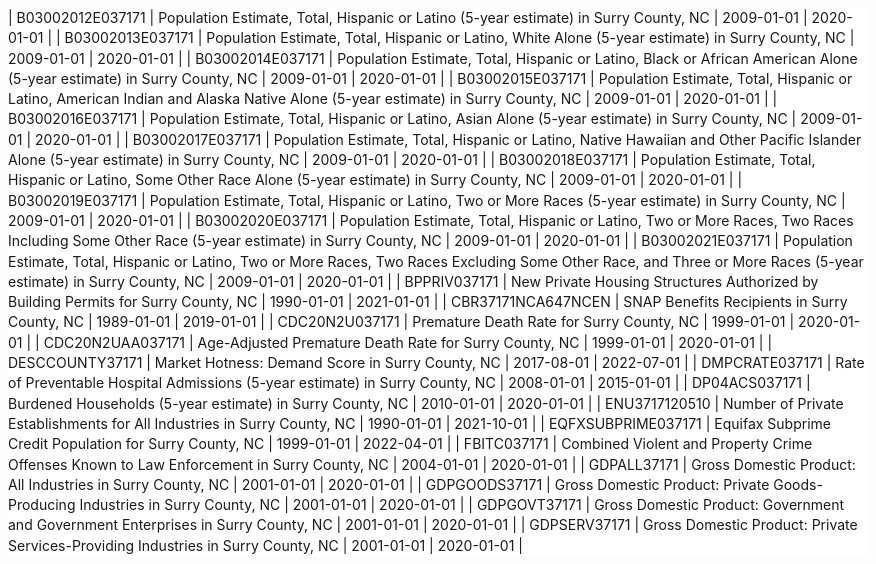 | B03002012E037171          | Population Estimate, Total, Hispanic or Latino (5-year estimate) in Surry County, NC                                                                                      | 2009-01-01          | 2020-01-01        |
| B03002013E037171          | Population Estimate, Total, Hispanic or Latino, White Alone (5-year estimate) in Surry County, NC                                                                         | 2009-01-01          | 2020-01-01        |
| B03002014E037171          | Population Estimate, Total, Hispanic or Latino, Black or African American Alone (5-year estimate) in Surry County, NC                                                     | 2009-01-01          | 2020-01-01        |
| B03002015E037171          | Population Estimate, Total, Hispanic or Latino, American Indian and Alaska Native Alone (5-year estimate) in Surry County, NC                                             | 2009-01-01          | 2020-01-01        |
| B03002016E037171          | Population Estimate, Total, Hispanic or Latino, Asian Alone (5-year estimate) in Surry County, NC                                                                         | 2009-01-01          | 2020-01-01        |
| B03002017E037171          | Population Estimate, Total, Hispanic or Latino, Native Hawaiian and Other Pacific Islander Alone (5-year estimate) in Surry County, NC                                    | 2009-01-01          | 2020-01-01        |
| B03002018E037171          | Population Estimate, Total, Hispanic or Latino, Some Other Race Alone (5-year estimate) in Surry County, NC                                                               | 2009-01-01          | 2020-01-01        |
| B03002019E037171          | Population Estimate, Total, Hispanic or Latino, Two or More Races (5-year estimate) in Surry County, NC                                                                   | 2009-01-01          | 2020-01-01        |
| B03002020E037171          | Population Estimate, Total, Hispanic or Latino, Two or More Races, Two Races Including Some Other Race (5-year estimate) in Surry County, NC                              | 2009-01-01          | 2020-01-01        |
| B03002021E037171          | Population Estimate, Total, Hispanic or Latino, Two or More Races, Two Races Excluding Some Other Race, and Three or More Races (5-year estimate) in Surry County, NC     | 2009-01-01          | 2020-01-01        |
| BPPRIV037171              | New Private Housing Structures Authorized by Building Permits for Surry County, NC                                                                                        | 1990-01-01          | 2021-01-01        |
| CBR37171NCA647NCEN        | SNAP Benefits Recipients in Surry County, NC                                                                                                                              | 1989-01-01          | 2019-01-01        |
| CDC20N2U037171            | Premature Death Rate for Surry County, NC                                                                                                                                 | 1999-01-01          | 2020-01-01        |
| CDC20N2UAA037171          | Age-Adjusted Premature Death Rate for Surry County, NC                                                                                                                    | 1999-01-01          | 2020-01-01        |
| DESCCOUNTY37171           | Market Hotness: Demand Score in Surry County, NC                                                                                                                          | 2017-08-01          | 2022-07-01        |
| DMPCRATE037171            | Rate of Preventable Hospital Admissions (5-year estimate) in Surry County, NC                                                                                             | 2008-01-01          | 2015-01-01        |
| DP04ACS037171             | Burdened Households (5-year estimate) in Surry County, NC                                                                                                                 | 2010-01-01          | 2020-01-01        |
| ENU3717120510             | Number of Private Establishments for All Industries in Surry County, NC                                                                                                   | 1990-01-01          | 2021-10-01        |
| EQFXSUBPRIME037171        | Equifax Subprime Credit Population for Surry County, NC                                                                                                                   | 1999-01-01          | 2022-04-01        |
| FBITC037171               | Combined Violent and Property Crime Offenses Known to Law Enforcement in Surry County, NC                                                                                 | 2004-01-01          | 2020-01-01        |
| GDPALL37171               | Gross Domestic Product: All Industries in Surry County, NC                                                                                                                | 2001-01-01          | 2020-01-01        |
| GDPGOODS37171             | Gross Domestic Product: Private Goods-Producing Industries in Surry County, NC                                                                                            | 2001-01-01          | 2020-01-01        |
| GDPGOVT37171              | Gross Domestic Product: Government and Government Enterprises in Surry County, NC                                                                                         | 2001-01-01          | 2020-01-01        |
| GDPSERV37171              | Gross Domestic Product: Private Services-Providing Industries in Surry County, NC                                                                                         | 2001-01-01          | 2020-01-01        |